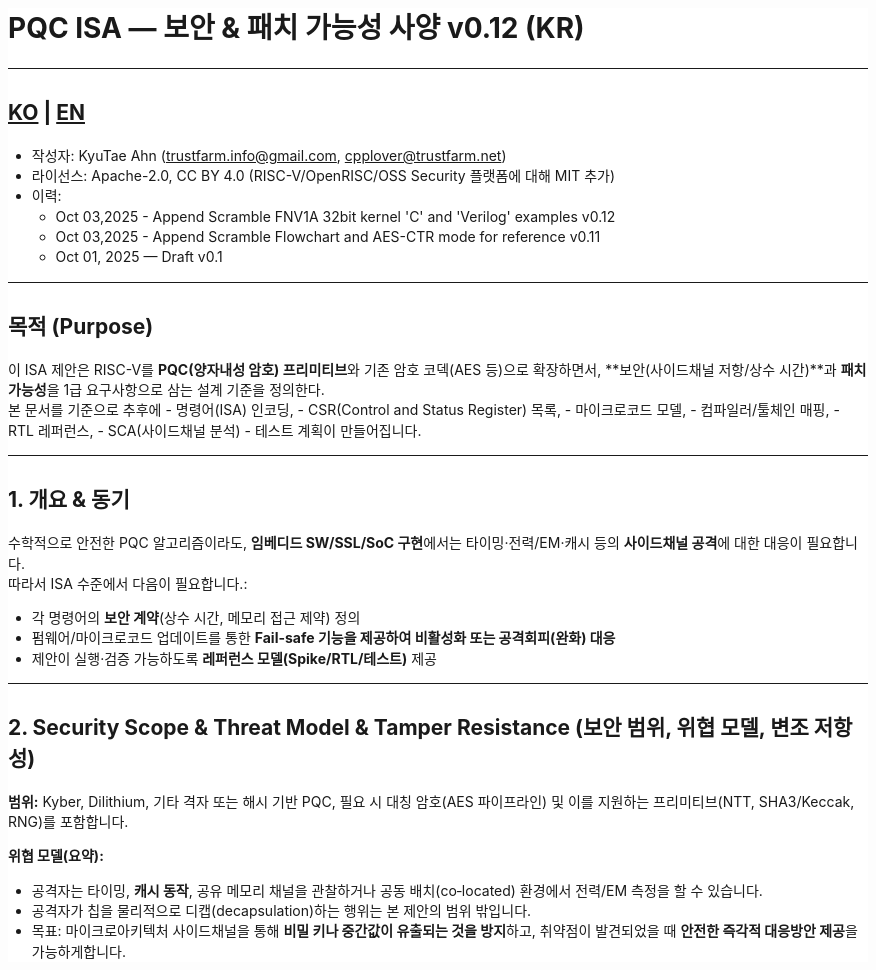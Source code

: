 
# PQC ISA — 보안 & 패치 가능성 사양 v0.12 (KR)

---
[KO](PQC_ISA_security_patch_spec_v0_12_KR.md) | [EN](PQC_ISA_security_patch_spec_v0_12_EN.md) 
---

- 작성자: KyuTae Ahn (trustfarm.info@gmail.com, cpplover@trustfarm.net)  
- 라이선스: Apache-2.0, CC BY 4.0 (RISC-V/OpenRISC/OSS Security 플랫폼에 대해 MIT 추가)  
- 이력: 
  - Oct 03,2025 - Append Scramble FNV1A 32bit kernel 'C' and 'Verilog' examples   v0.12
  - Oct 03,2025 - Append Scramble Flowchart and AES-CTR mode for reference   v0.11
  - Oct 01, 2025 — Draft v0.1

---
## 목적 (Purpose)

이 ISA 제안은 RISC-V를 **PQC(양자내성 암호) 프리미티브**와 기존 암호 코덱(AES 등)으로 확장하면서, **보안(사이드채널 저항/상수 시간)**과 **패치 가능성**을 1급 요구사항으로 삼는 설계 기준을 정의한다.  
본 문서를 기준으로 추후에 
    - 명령어(ISA) 인코딩, 
    - CSR(Control and Status Register) 목록, 
    - 마이크로코드 모델, 
    - 컴파일러/툴체인 매핑, 
    - RTL 레퍼런스, 
    - SCA(사이드채널 분석) 
    - 테스트 계획이 
만들어집니다.

---

## 1. 개요 & 동기

수학적으로 안전한 PQC 알고리즘이라도, **임베디드 SW/SSL/SoC 구현**에서는 타이밍·전력/EM·캐시 등의 **사이드채널 공격**에 대한 대응이 필요합니다.  
따라서 ISA 수준에서 다음이 필요합니다.:

- 각 명령어의 **보안 계약**(상수 시간, 메모리 접근 제약) 정의
- 펌웨어/마이크로코드 업데이트를 통한 **Fail-safe 기능을 제공하여 비활성화 또는 공격회피(완화) 대응**
- 제안이 실행·검증 가능하도록 **레퍼런스 모델(Spike/RTL/테스트)** 제공

---

## 2. Security Scope & Threat Model & Tamper Resistance (보안 범위, 위협 모델, 변조 저항성)

**범위:** Kyber, Dilithium, 기타 격자 또는 해시 기반 PQC, 필요 시 대칭 암호(AES 파이프라인) 및 이를 지원하는 프리미티브(NTT, SHA3/Keccak, RNG)를 포함합니다.

**위협 모델(요약):**
- 공격자는 타이밍, **캐시 동작**, 공유 메모리 채널을 관찰하거나 공동 배치(co‑located) 환경에서 전력/EM 측정을 할 수 있습니다.
- 공격자가 칩을 물리적으로 디캡(decapsulation)하는 행위는 본 제안의 범위 밖입니다.
- 목표: 마이크로아키텍처 사이드채널을 통해 **비밀 키나 중간값이 유출되는 것을 방지**하고, 취약점이 발견되었을 때 **안전한 즉각적 대응방안 제공**을 가능하게합니다.
